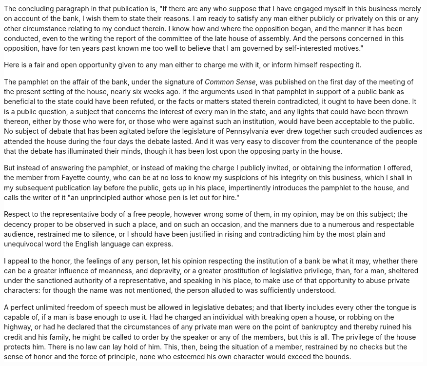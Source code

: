    The concluding paragraph in that publication is, "If there are any who
   suppose that I have engaged myself in this business merely on account of
   the bank, I wish them to state their reasons. I am ready to satisfy any
   man either publicly or privately on this or any other circumstance
   relating to my conduct therein. I know how and where the opposition began,
   and the manner it has been conducted, even to the writing the report of
   the committee of the late house of assembly. And the persons concerned in
   this opposition, have for ten years past known me too well to believe that
   I am governed by self-interested motives."

   Here is a fair and open opportunity given to any man either to charge me
   with it, or inform himself respecting it.

   The pamphlet on the affair of the bank, under the signature of *Common
   Sense*, was published on the first day of the meeting of the present
   setting of the house, nearly six weeks ago. If the arguments used in that
   pamphlet in support of a public bank as beneficial to the state could have
   been refuted, or the facts or matters stated therein contradicted, it
   ought to have been done. It is a public question, a subject that concerns
   the interest of every man in the state, and any lights that could have
   been thrown thereon, either by those who were for, or those who were
   against such an institution, would have been acceptable to the public. No
   subject of debate that has been agitated before the legislature of
   Pennsylvania ever drew together such crouded audiences as attended the
   house during the four days the debate lasted. And it was very easy to
   discover from the countenance of the people that the debate has
   illuminated their minds, though it has been lost upon the opposing party
   in the house.

   But instead of answering the pamphlet, or instead of making the charge I
   publicly invited, or obtaining the information I offered, the member from
   Fayette county, who can be at no loss to know my suspicions of his
   integrity on this business, which I shall in my subsequent publication lay
   before the public, gets up in his place, impertinently introduces the
   pamphlet to the house, and calls the writer of it "an unprincipled author
   whose pen is let out for hire."

   Respect to the representative body of a free people, however wrong some of
   them, in my opinion, may be on this subject; the decency proper to be
   observed in such a place, and on such an occasion, and the manners due to
   a numerous and respectable audience, restrained me to silence, or I should
   have been justified in rising and contradicting him by the most plain and
   unequivocal word the English language can express.

   I appeal to the honor, the feelings of any person, let his opinion
   respecting the institution of a bank be what it may, whether there can be
   a greater influence of meanness, and depravity, or a greater prostitution
   of legislative privilege, than, for a man, sheltered under the sanctioned
   authority of a representative, and speaking in his place, to make use of
   that opportunity to abuse private characters: for though the name was not
   mentioned, the person alluded to was sufficiently understood.

   A perfect unlimited freedom of speech must be allowed in legislative
   debates; and that liberty includes every other the tongue is capable of,
   if a man is base enough to use it. Had he charged an individual with
   breaking open a house, or robbing on the highway, or had he declared that
   the circumstances of any private man were on the point of bankruptcy and
   thereby ruined his credit and his family, he might be called to order by
   the speaker or any of the members, but this is all. The privilege of the
   house protects him. There is no law can lay hold of him. This, then, being
   the situation of a member, restrained by no checks but the sense of honor
   and the force of principle, none who esteemed his own character would
   exceed the bounds.
